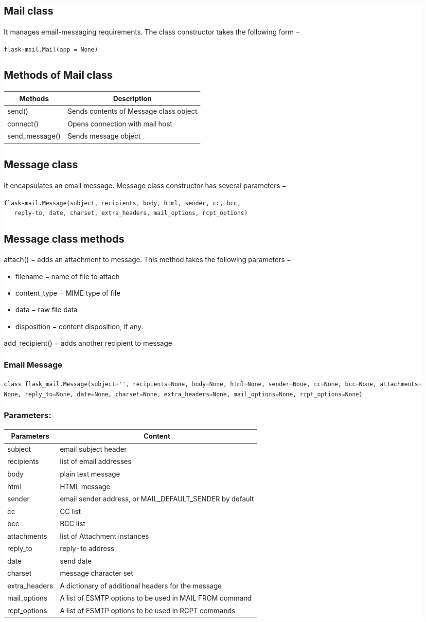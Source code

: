 ## Mail class
It manages email-messaging requirements. The class constructor takes the following form −
```
flask-mail.Mail(app = None)
```

## Methods of Mail class

Methods | Description 
--------- | --------------
send() | Sends contents of Message class object     
connect()    | Opens connection with mail host  
send_message()      | Sends message object 

## Message class
It encapsulates an email message. Message class constructor has several parameters −
```
flask-mail.Message(subject, recipients, body, html, sender, cc, bcc, 
   reply-to, date, charset, extra_headers, mail_options, rcpt_options)
```

## Message class methods
attach() − adds an attachment to message. This method takes the following parameters −

- filename − name of file to attach

- content_type − MIME type of file

- data − raw file data

- disposition − content disposition, if any.

add_recipient() − adds another recipient to message

### Email Message
```
class flask_mail.Message(subject='', recipients=None, body=None, html=None, sender=None, cc=None, bcc=None, attachments=None, reply_to=None, date=None, charset=None, extra_headers=None, mail_options=None, rcpt_options=None)
```

### Parameters:	
Parameters | Content
---------- | ------------
subject | email subject header
recipients | list of email addresses
body | plain text message
html | HTML message
sender | email sender address, or MAIL_DEFAULT_SENDER by default
cc | CC list
bcc | BCC list
attachments | list of Attachment instances
reply_to | reply-to address
date | send date
charset | message character set
extra_headers | A dictionary of additional headers for the message
mail_options | A list of ESMTP options to be used in MAIL FROM command
rcpt_options | A list of ESMTP options to be used in RCPT commands
